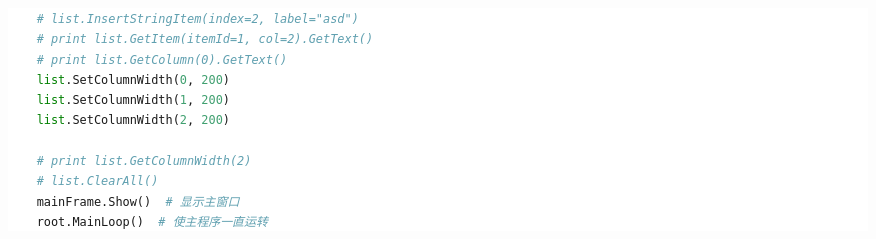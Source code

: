 ```Python
    # list.InsertStringItem(index=2, label="asd")
    # print list.GetItem(itemId=1, col=2).GetText()
    # print list.GetColumn(0).GetText()
    list.SetColumnWidth(0, 200)
    list.SetColumnWidth(1, 200)
    list.SetColumnWidth(2, 200)

    # print list.GetColumnWidth(2)
    # list.ClearAll()
    mainFrame.Show()  # 显示主窗口
    root.MainLoop()  # 使主程序一直运转
```

